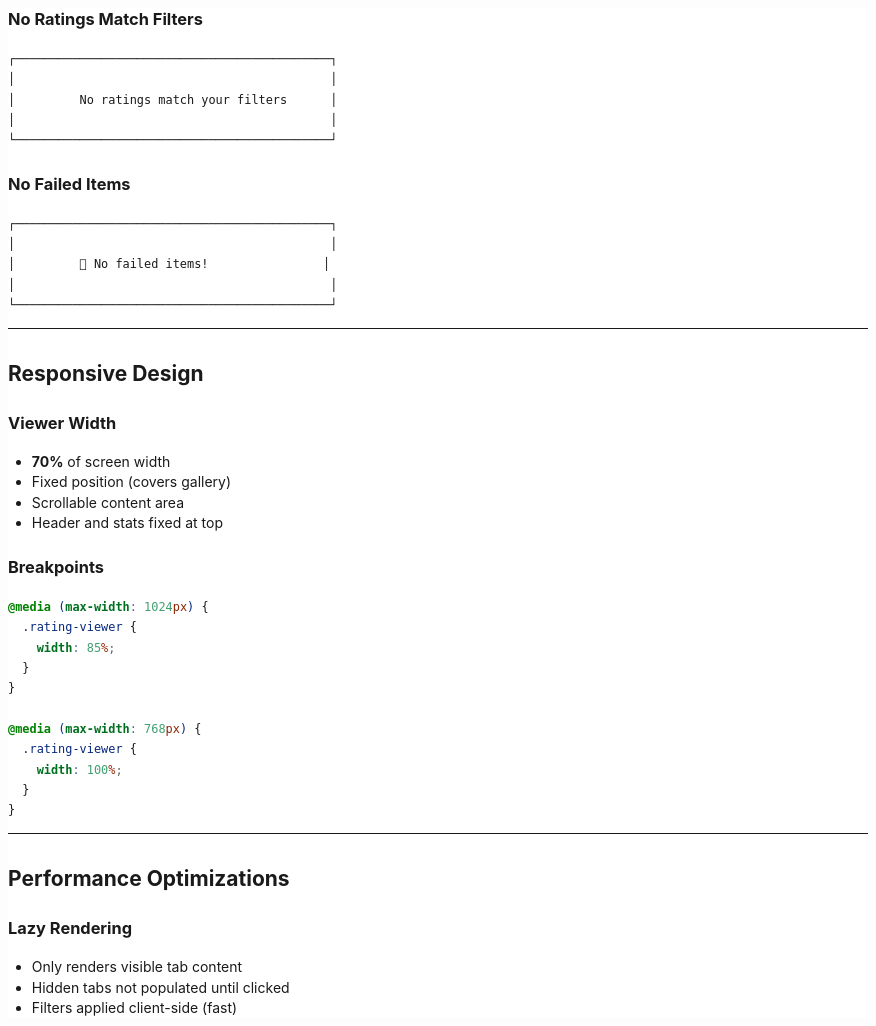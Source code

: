 ### No Ratings Match Filters
```
┌────────────────────────────────────────────┐
│                                            │
│         No ratings match your filters      │
│                                            │
└────────────────────────────────────────────┘
```

### No Failed Items
```
┌────────────────────────────────────────────┐
│                                            │
│         🎉 No failed items!                │
│                                            │
└────────────────────────────────────────────┘
```

---

## Responsive Design

### Viewer Width
- **70%** of screen width
- Fixed position (covers gallery)
- Scrollable content area
- Header and stats fixed at top

### Breakpoints
```css
@media (max-width: 1024px) {
  .rating-viewer {
    width: 85%;
  }
}

@media (max-width: 768px) {
  .rating-viewer {
    width: 100%;
  }
}
```

---

## Performance Optimizations

### Lazy Rendering
- Only renders visible tab content
- Hidden tabs not populated until clicked
- Filters applied client-side (fast)
